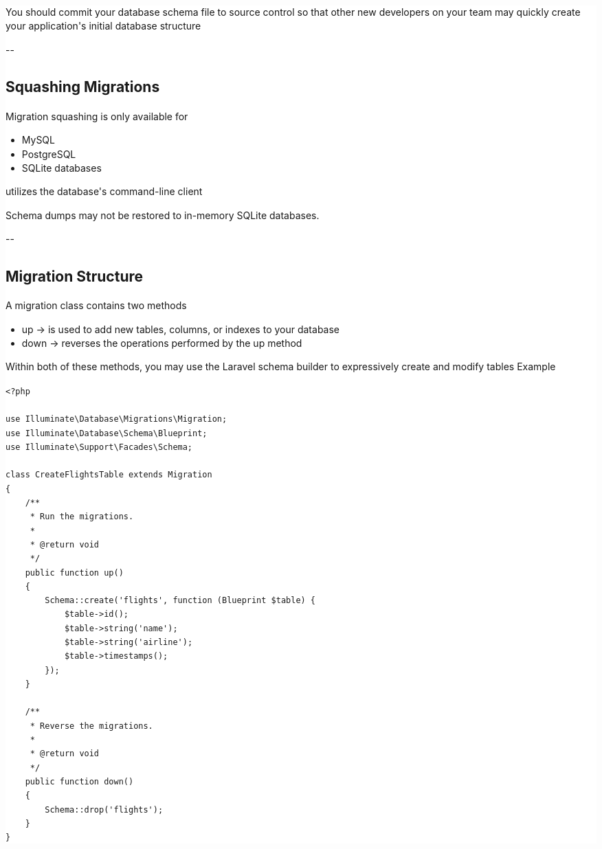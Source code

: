 You should commit your database schema file to source control so that other new developers on your team may quickly create your application's initial database structure


--
## Squashing Migrations

Migration squashing is only available for 
- MySQL
- PostgreSQL
- SQLite databases 

utilizes the database's command-line client

Schema dumps may not be restored to in-memory SQLite databases.

--
## Migration Structure
A migration class contains two methods
- up -> is used to add new tables, columns, or indexes to your database
- down -> reverses the operations performed by the up method

Within both of these methods, you may use the Laravel schema builder to expressively create and modify tables
Example
```
<?php

use Illuminate\Database\Migrations\Migration;
use Illuminate\Database\Schema\Blueprint;
use Illuminate\Support\Facades\Schema;

class CreateFlightsTable extends Migration
{
    /**
     * Run the migrations.
     *
     * @return void
     */
    public function up()
    {
        Schema::create('flights', function (Blueprint $table) {
            $table->id();
            $table->string('name');
            $table->string('airline');
            $table->timestamps();
        });
    }

    /**
     * Reverse the migrations.
     *
     * @return void
     */
    public function down()
    {
        Schema::drop('flights');
    }
}
```
